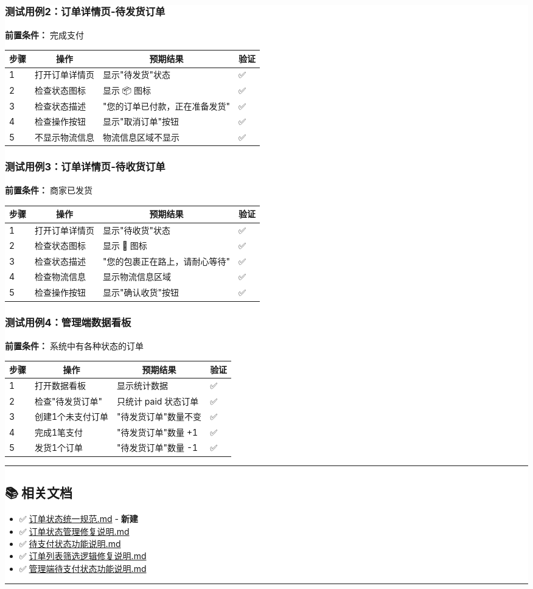 ### 测试用例2：订单详情页-待发货订单

**前置条件：** 完成支付

| 步骤 | 操作 | 预期结果 | 验证 |
|------|------|---------|------|
| 1 | 打开订单详情页 | 显示"待发货"状态 | ✅ |
| 2 | 检查状态图标 | 显示 📦 图标 | ✅ |
| 3 | 检查状态描述 | "您的订单已付款，正在准备发货" | ✅ |
| 4 | 检查操作按钮 | 显示"取消订单"按钮 | ✅ |
| 5 | 不显示物流信息 | 物流信息区域不显示 | ✅ |

### 测试用例3：订单详情页-待收货订单

**前置条件：** 商家已发货

| 步骤 | 操作 | 预期结果 | 验证 |
|------|------|---------|------|
| 1 | 打开订单详情页 | 显示"待收货"状态 | ✅ |
| 2 | 检查状态图标 | 显示 🚚 图标 | ✅ |
| 3 | 检查状态描述 | "您的包裹正在路上，请耐心等待" | ✅ |
| 4 | 检查物流信息 | 显示物流信息区域 | ✅ |
| 5 | 检查操作按钮 | 显示"确认收货"按钮 | ✅ |

### 测试用例4：管理端数据看板

**前置条件：** 系统中有各种状态的订单

| 步骤 | 操作 | 预期结果 | 验证 |
|------|------|---------|------|
| 1 | 打开数据看板 | 显示统计数据 | ✅ |
| 2 | 检查"待发货订单" | 只统计 paid 状态订单 | ✅ |
| 3 | 创建1个未支付订单 | "待发货订单"数量不变 | ✅ |
| 4 | 完成1笔支付 | "待发货订单"数量 +1 | ✅ |
| 5 | 发货1个订单 | "待发货订单"数量 -1 | ✅ |

---

## 📚 相关文档

- ✅ [订单状态统一规范.md](./订单状态统一规范.md) - **新建**
- ✅ [订单状态管理修复说明.md](./订单状态管理修复说明.md)
- ✅ [待支付状态功能说明.md](./待支付状态功能说明.md)
- ✅ [订单列表筛选逻辑修复说明.md](./订单列表筛选逻辑修复说明.md)
- ✅ [管理端待支付状态功能说明.md](./管理端待支付状态功能说明.md)

---
